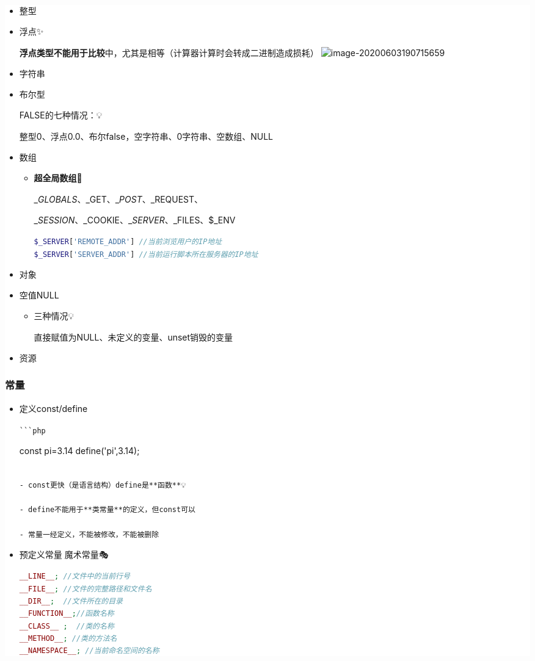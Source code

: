 - 整型
- 浮点✨

  **浮点类型不能用于比较**中，尤其是相等（计算器计算时会转成二进制造成损耗）
   ![image-20200603190715659](C:\Users\12605\Desktop\PHP_notes\.img\Uat7yR6B4VCYEu9.png)

- 字符串
- 布尔型

  FALSE的七种情况：💡

  整型0、浮点0.0、布尔false，空字符串、0字符串、空数组、NULL

- 数组

  - **超全局数组**🧵

    $\_GLOBALS、$\_GET、$\_POST、$\_REQUEST、

    $\_SESSION、$\_COOKIE、$\_SERVER、$\_FILES、$\_ENV

    ```php
    $_SERVER['REMOTE_ADDR'] //当前浏览用户的IP地址
    $_SERVER['SERVER_ADDR'] //当前运行脚本所在服务器的IP地址
    ```

- 对象

- 空值NULL

  - 三种情况💡

    直接赋值为NULL、未定义的变量、unset销毁的变量

- 资源

  

### 常量

- 定义const/define

	  ```php
	const pi=3.14
	define('pi',3.14);
	```
	
	- const更快（是语言结构）define是**函数**💡
	
	- define不能用于**类常量**的定义，但const可以
	
	- 常量一经定义，不能被修改，不能被删除
	
- 预定义常量 魔术常量🎭

  ```php
  __LINE__;	//文件中的当前行号
  __FILE__;	//文件的完整路径和文件名
  __DIR__;	//文件所在的目录
  __FUNCTION__;//函数名称
  __CLASS__ ;  //类的名称
  __METHOD__; //类的方法名
  __NAMESPACE__; //当前命名空间的名称
  ```
